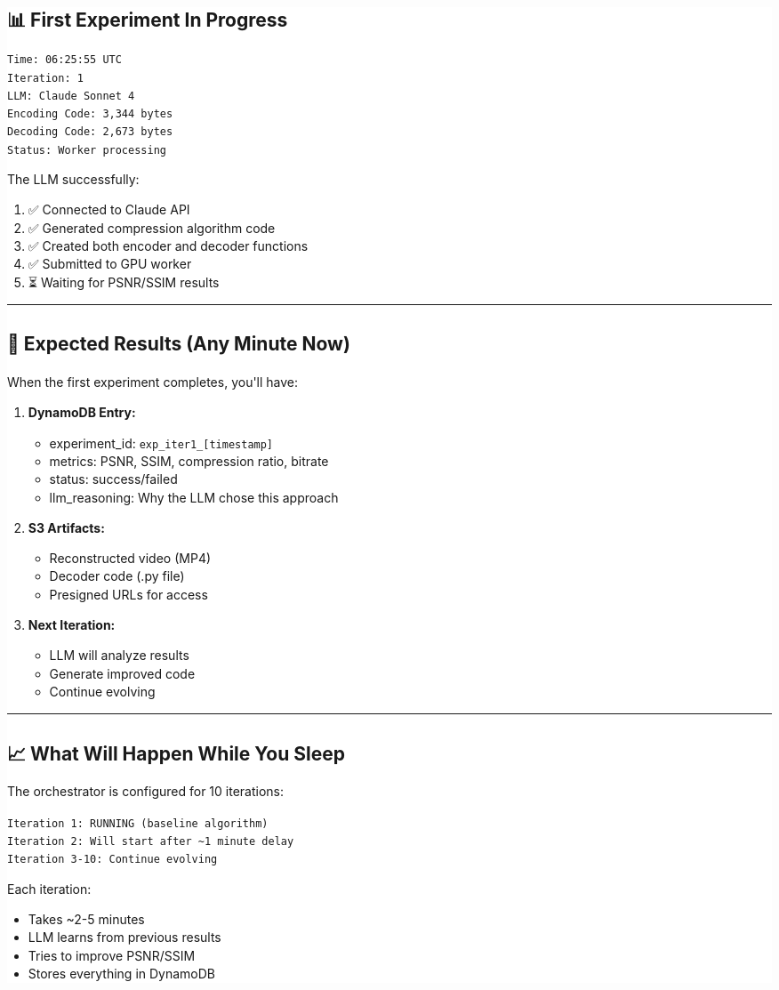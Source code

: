 
## 📊 First Experiment In Progress

```
Time: 06:25:55 UTC
Iteration: 1
LLM: Claude Sonnet 4
Encoding Code: 3,344 bytes
Decoding Code: 2,673 bytes
Status: Worker processing
```

The LLM successfully:
1. ✅ Connected to Claude API
2. ✅ Generated compression algorithm code
3. ✅ Created both encoder and decoder functions
4. ✅ Submitted to GPU worker
5. ⏳ Waiting for PSNR/SSIM results

---

## 🎯 Expected Results (Any Minute Now)

When the first experiment completes, you'll have:

1. **DynamoDB Entry:**
   - experiment_id: `exp_iter1_[timestamp]`
   - metrics: PSNR, SSIM, compression ratio, bitrate
   - status: success/failed
   - llm_reasoning: Why the LLM chose this approach

2. **S3 Artifacts:**
   - Reconstructed video (MP4)
   - Decoder code (.py file)
   - Presigned URLs for access

3. **Next Iteration:**
   - LLM will analyze results
   - Generate improved code
   - Continue evolving

---

## 📈 What Will Happen While You Sleep

The orchestrator is configured for 10 iterations:

```
Iteration 1: RUNNING (baseline algorithm)
Iteration 2: Will start after ~1 minute delay
Iteration 3-10: Continue evolving
```

Each iteration:
- Takes ~2-5 minutes
- LLM learns from previous results
- Tries to improve PSNR/SSIM
- Stores everything in DynamoDB
